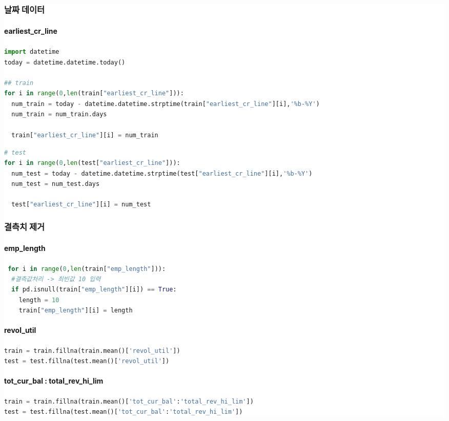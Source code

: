 

### 날짜 데이터

#### earliest_cr_line


```python
import datetime
today = datetime.datetime.today()

## train
for i in range(0,len(train["earliest_cr_line"])):
  num_train = today - datetime.datetime.strptime(train["earliest_cr_line"][i],'%b-%Y')
  num_train = num_train.days

  train["earliest_cr_line"][i] = num_train
```


```python
# test
for i in range(0,len(test["earliest_cr_line"])):
  num_test = today - datetime.datetime.strptime(test["earliest_cr_line"][i],'%b-%Y')
  num_test = num_test.days

  test["earliest_cr_line"][i] = num_test
```

### 결측치 제거

#### emp_length


```python
 for i in range(0,len(train["emp_length"])):
  #결측값처리 -> 최빈값 10 입력
  if pd.isnull(train["emp_length"][i]) == True:
    length = 10
    train["emp_length"][i] = length
```

#### revol_util


```python
train = train.fillna(train.mean()['revol_util'])
test = test.fillna(test.mean()['revol_util'])
```

#### tot_cur_bal : total_rev_hi_lim


```python
train = train.fillna(train.mean()['tot_cur_bal':'total_rev_hi_lim'])
test = test.fillna(test.mean()['tot_cur_bal':'total_rev_hi_lim'])
```
